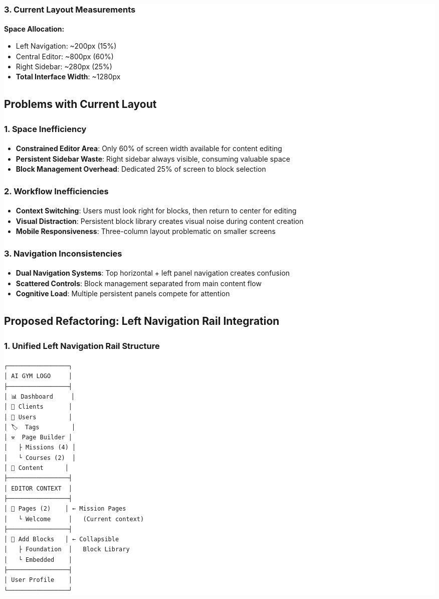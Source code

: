 ### 3. Current Layout Measurements

**Space Allocation:**
- Left Navigation: ~200px (15%)
- Central Editor: ~800px (60%) 
- Right Sidebar: ~280px (25%)
- **Total Interface Width**: ~1280px

## Problems with Current Layout

### 1. Space Inefficiency
- **Constrained Editor Area**: Only 60% of screen width available for content editing
- **Persistent Sidebar Waste**: Right sidebar always visible, consuming valuable space
- **Block Management Overhead**: Dedicated 25% of screen to block selection

### 2. Workflow Inefficiencies  
- **Context Switching**: Users must look right for blocks, then return to center for editing
- **Visual Distraction**: Persistent block library creates visual noise during content creation
- **Mobile Responsiveness**: Three-column layout problematic on smaller screens

### 3. Navigation Inconsistencies
- **Dual Navigation Systems**: Top horizontal + left panel navigation creates confusion
- **Scattered Controls**: Block management separated from main content flow
- **Cognitive Load**: Multiple persistent panels compete for attention

## Proposed Refactoring: Left Navigation Rail Integration

### 1. Unified Left Navigation Rail Structure
```
┌─────────────────┐
│ AI GYM LOGO     │
├─────────────────┤
│ 📊 Dashboard     │
│ 👥 Clients       │
│ 👤 Users         │
│ 🏷️  Tags         │
│ ⚒️  Page Builder │
│   ├ Missions (4) │
│   └ Courses (2)  │
│ 📄 Content      │
├─────────────────┤
│ EDITOR CONTEXT  │
├─────────────────┤
│ 📄 Pages (2)    │ ← Mission Pages
│   └ Welcome     │   (Current context)
├─────────────────┤
│ 🧱 Add Blocks   │ ← Collapsible
│   ├ Foundation  │   Block Library
│   └ Embedded    │
├─────────────────┤
│ User Profile    │
└─────────────────┘
```
